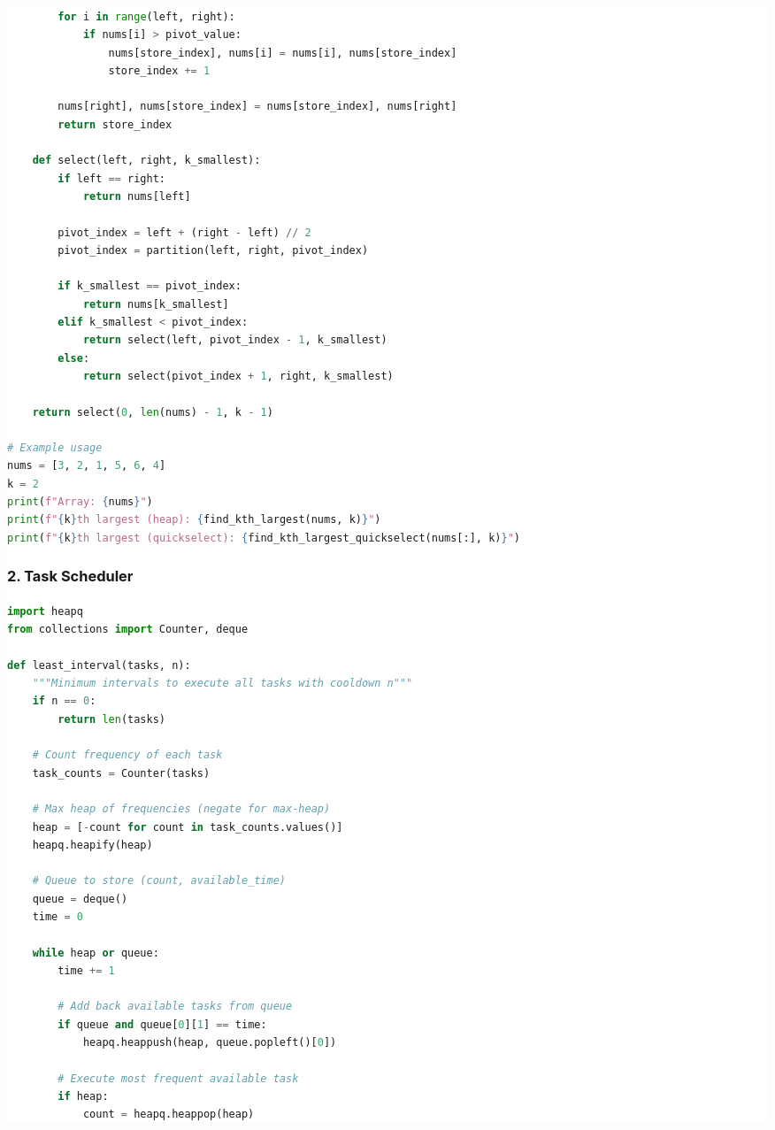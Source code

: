 ```python
        for i in range(left, right):
            if nums[i] > pivot_value:
                nums[store_index], nums[i] = nums[i], nums[store_index]
                store_index += 1
        
        nums[right], nums[store_index] = nums[store_index], nums[right]
        return store_index
    
    def select(left, right, k_smallest):
        if left == right:
            return nums[left]
        
        pivot_index = left + (right - left) // 2
        pivot_index = partition(left, right, pivot_index)
        
        if k_smallest == pivot_index:
            return nums[k_smallest]
        elif k_smallest < pivot_index:
            return select(left, pivot_index - 1, k_smallest)
        else:
            return select(pivot_index + 1, right, k_smallest)
    
    return select(0, len(nums) - 1, k - 1)

# Example usage
nums = [3, 2, 1, 5, 6, 4]
k = 2
print(f"Array: {nums}")
print(f"{k}th largest (heap): {find_kth_largest(nums, k)}")
print(f"{k}th largest (quickselect): {find_kth_largest_quickselect(nums[:], k)}")
```

### 2. Task Scheduler
```python
import heapq
from collections import Counter, deque

def least_interval(tasks, n):
    """Minimum intervals to execute all tasks with cooldown n"""
    if n == 0:
        return len(tasks)
    
    # Count frequency of each task
    task_counts = Counter(tasks)
    
    # Max heap of frequencies (negate for max-heap)
    heap = [-count for count in task_counts.values()]
    heapq.heapify(heap)
    
    # Queue to store (count, available_time)
    queue = deque()
    time = 0
    
    while heap or queue:
        time += 1
        
        # Add back available tasks from queue
        if queue and queue[0][1] == time:
            heapq.heappush(heap, queue.popleft()[0])
        
        # Execute most frequent available task
        if heap:
            count = heapq.heappop(heap)
```